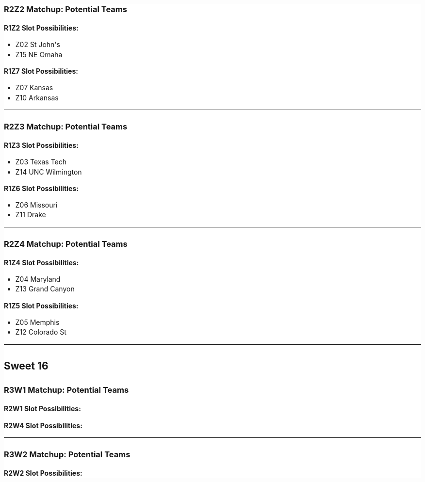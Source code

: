 
### R2Z2 Matchup: Potential Teams

**R1Z2 Slot Possibilities:**

- Z02 St John's
- Z15 NE Omaha

**R1Z7 Slot Possibilities:**

- Z07 Kansas
- Z10 Arkansas

---

### R2Z3 Matchup: Potential Teams

**R1Z3 Slot Possibilities:**

- Z03 Texas Tech
- Z14 UNC Wilmington

**R1Z6 Slot Possibilities:**

- Z06 Missouri
- Z11 Drake

---

### R2Z4 Matchup: Potential Teams

**R1Z4 Slot Possibilities:**

- Z04 Maryland
- Z13 Grand Canyon

**R1Z5 Slot Possibilities:**

- Z05 Memphis
- Z12 Colorado St

---

## Sweet 16

### R3W1 Matchup: Potential Teams

**R2W1 Slot Possibilities:**


**R2W4 Slot Possibilities:**


---

### R3W2 Matchup: Potential Teams

**R2W2 Slot Possibilities:**
